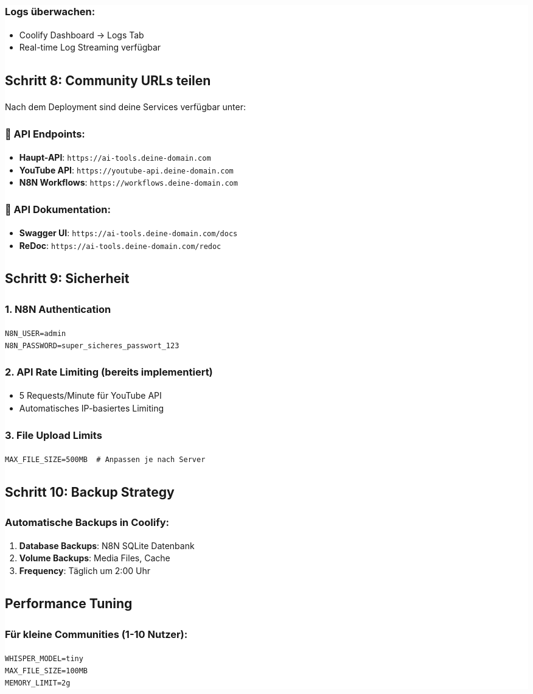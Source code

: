 ### Logs überwachen:
- Coolify Dashboard → Logs Tab
- Real-time Log Streaming verfügbar

## Schritt 8: Community URLs teilen

Nach dem Deployment sind deine Services verfügbar unter:

### 🔗 API Endpoints:
- **Haupt-API**: `https://ai-tools.deine-domain.com`
- **YouTube API**: `https://youtube-api.deine-domain.com`
- **N8N Workflows**: `https://workflows.deine-domain.com`

### 📖 API Dokumentation:
- **Swagger UI**: `https://ai-tools.deine-domain.com/docs`
- **ReDoc**: `https://ai-tools.deine-domain.com/redoc`

## Schritt 9: Sicherheit

### 1. N8N Authentication
```env
N8N_USER=admin
N8N_PASSWORD=super_sicheres_passwort_123
```

### 2. API Rate Limiting (bereits implementiert)
- 5 Requests/Minute für YouTube API
- Automatisches IP-basiertes Limiting

### 3. File Upload Limits
```env
MAX_FILE_SIZE=500MB  # Anpassen je nach Server
```

## Schritt 10: Backup Strategy

### Automatische Backups in Coolify:
1. **Database Backups**: N8N SQLite Datenbank
2. **Volume Backups**: Media Files, Cache
3. **Frequency**: Täglich um 2:00 Uhr

## Performance Tuning

### Für kleine Communities (1-10 Nutzer):
```env
WHISPER_MODEL=tiny
MAX_FILE_SIZE=100MB
MEMORY_LIMIT=2g
```
